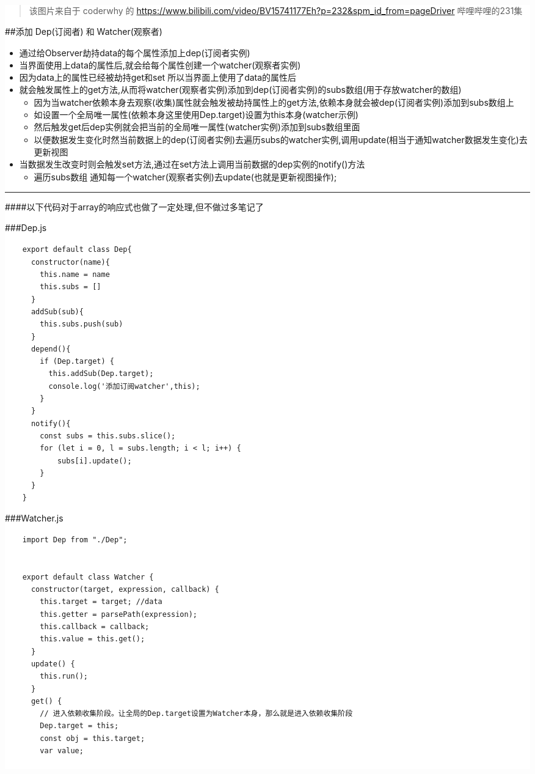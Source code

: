 > 该图片来自于 coderwhy 的 https://www.bilibili.com/video/BV15741177Eh?p=232&spm_id_from=pageDriver 哔哩哔哩的231集


##添加 Dep(订阅者) 和 Watcher(观察者)

* 通过给Observer劫持data的每个属性添加上dep(订阅者实例)
* 当界面使用上data的属性后,就会给每个属性创建一个watcher(观察者实例)
* 因为data上的属性已经被劫持get和set 所以当界面上使用了data的属性后
* 就会触发属性上的get方法,从而将watcher(观察者实例)添加到dep(订阅者实例)的subs数组(用于存放watcher的数组)
    * 因为当watcher依赖本身去观察(收集)属性就会触发被劫持属性上的get方法,依赖本身就会被dep(订阅者实例)添加到subs数组上
    * 如设置一个全局唯一属性(依赖本身这里使用Dep.target)设置为this本身(watcher示例)
    * 然后触发get后dep实例就会把当前的全局唯一属性(watcher实例)添加到subs数组里面
    * 以便数据发生变化时然当前数据上的dep(订阅者实例)去遍历subs的watcher实例,调用update(相当于通知watcher数据发生变化)去更新视图
* 当数据发生改变时则会触发set方法,通过在set方法上调用当前数据的dep实例的notify()方法
    * 遍历subs数组 通知每一个watcher(观察者实例)去update(也就是更新视图操作);

------------------------------------------

####以下代码对于array的响应式也做了一定处理,但不做过多笔记了

###Dep.js
```
    export default class Dep{
      constructor(name){
        this.name = name
        this.subs = []
      }
      addSub(sub){
        this.subs.push(sub)
      }
      depend(){
        if (Dep.target) {
          this.addSub(Dep.target);
          console.log('添加订阅watcher',this);
        }
      }
      notify(){
        const subs = this.subs.slice();
        for (let i = 0, l = subs.length; i < l; i++) {
            subs[i].update();
        }
      }
    }
```
###Watcher.js

```
    import Dep from "./Dep";
    
    
    export default class Watcher {
      constructor(target, expression, callback) {
        this.target = target; //data
        this.getter = parsePath(expression); 
        this.callback = callback;
        this.value = this.get();
      }
      update() {
        this.run();
      }
      get() {
        // 进入依赖收集阶段。让全局的Dep.target设置为Watcher本身，那么就是进入依赖收集阶段
        Dep.target = this;
        const obj = this.target;
        var value;
    
```